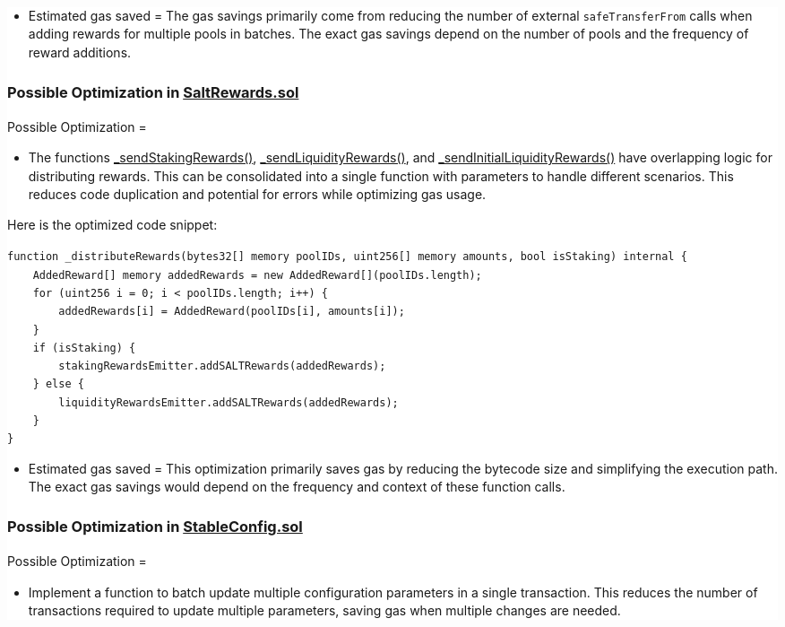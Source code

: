 



- Estimated gas saved =  The gas savings primarily come from reducing the number of external ``safeTransferFrom`` calls when adding rewards for multiple pools in batches. The exact gas savings depend on the number of pools and the frequency of reward additions.

### Possible Optimization in [SaltRewards.sol](https://github.com/code-423n4/2024-01-salty/blob/main/src/rewards/SaltRewards.sol)

Possible Optimization = 
- The functions [_sendStakingRewards()](https://github.com/code-423n4/2024-01-salty/blob/main/src/rewards/SaltRewards.sol#L47C1-L54C1), [_sendLiquidityRewards()](https://github.com/code-423n4/2024-01-salty/blob/main/src/rewards/SaltRewards.sol#L58C1-L78C4), and [_sendInitialLiquidityRewards()](https://github.com/code-423n4/2024-01-salty/blob/main/src/rewards/SaltRewards.sol#L81C1-L92C4) have overlapping logic for distributing rewards. This can be consolidated into a single function with parameters to handle different scenarios. This reduces code duplication and potential for errors while optimizing gas usage.

Here is the optimized code snippet: 





```solidity
function _distributeRewards(bytes32[] memory poolIDs, uint256[] memory amounts, bool isStaking) internal {
    AddedReward[] memory addedRewards = new AddedReward[](poolIDs.length);
    for (uint256 i = 0; i < poolIDs.length; i++) {
        addedRewards[i] = AddedReward(poolIDs[i], amounts[i]);
    }
    if (isStaking) {
        stakingRewardsEmitter.addSALTRewards(addedRewards);
    } else {
        liquidityRewardsEmitter.addSALTRewards(addedRewards);
    }
}
```





- Estimated gas saved = This optimization primarily saves gas by reducing the bytecode size and simplifying the execution path. The exact gas savings would depend on the frequency and context of these function calls.

### Possible Optimization in [StableConfig.sol](https://github.com/code-423n4/2024-01-salty/blob/main/src/stable/StableConfig.sol)

Possible Optimization = 
- Implement a function to batch update multiple configuration parameters in a single transaction. This reduces the number of transactions required to update multiple parameters, saving gas when multiple changes are needed.
